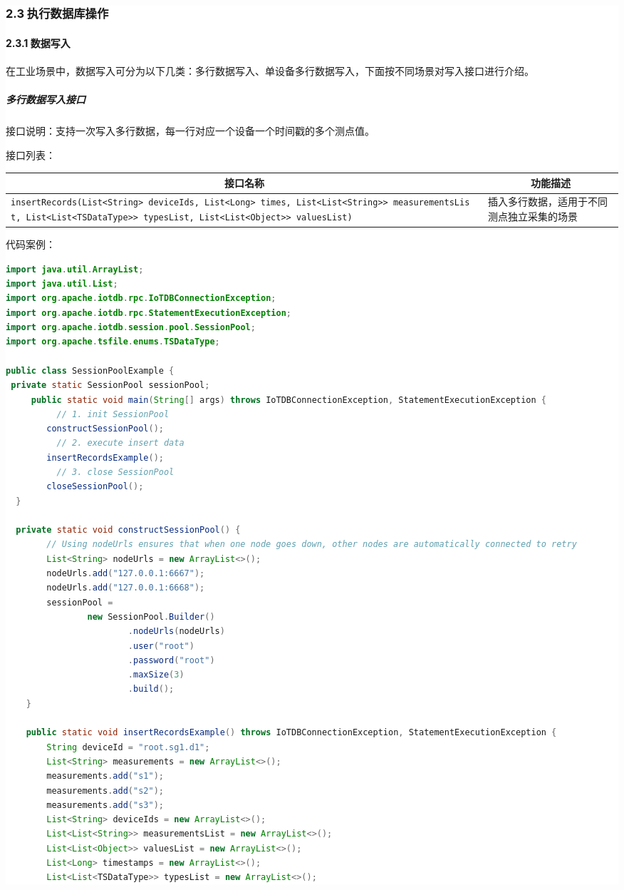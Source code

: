 ### 2.3 执行数据库操作

#### 2.3.1 数据写入

在工业场景中，数据写入可分为以下几类：多行数据写入、单设备多行数据写入，下面按不同场景对写入接口进行介绍。

##### 多行数据写入接口

接口说明：支持一次写入多行数据，每一行对应一个设备一个时间戳的多个测点值。


接口列表：

| 接口名称                                                     | 功能描述                                   |
| ------------------------------------------------------------ | ------------------------------------------ |
| `insertRecords(List<String> deviceIds, List<Long> times, List<List<String>> measurementsList, List<List<TSDataType>> typesList, List<List<Object>> valuesList)` | 插入多行数据，适用于不同测点独立采集的场景 |

代码案例：

```java
import java.util.ArrayList;
import java.util.List;
import org.apache.iotdb.rpc.IoTDBConnectionException;
import org.apache.iotdb.rpc.StatementExecutionException;
import org.apache.iotdb.session.pool.SessionPool;
import org.apache.tsfile.enums.TSDataType;

public class SessionPoolExample {
 private static SessionPool sessionPool;
     public static void main(String[] args) throws IoTDBConnectionException, StatementExecutionException {
          // 1. init SessionPool
        constructSessionPool();
          // 2. execute insert data
        insertRecordsExample();
          // 3. close SessionPool
        closeSessionPool();
  }

  private static void constructSessionPool() {
        // Using nodeUrls ensures that when one node goes down, other nodes are automatically connected to retry
        List<String> nodeUrls = new ArrayList<>();
        nodeUrls.add("127.0.0.1:6667");
        nodeUrls.add("127.0.0.1:6668");
        sessionPool =
                new SessionPool.Builder()
                        .nodeUrls(nodeUrls)
                        .user("root")
                        .password("root")
                        .maxSize(3)
                        .build();
    }

    public static void insertRecordsExample() throws IoTDBConnectionException, StatementExecutionException {
        String deviceId = "root.sg1.d1";
        List<String> measurements = new ArrayList<>();
        measurements.add("s1");
        measurements.add("s2");
        measurements.add("s3");
        List<String> deviceIds = new ArrayList<>();
        List<List<String>> measurementsList = new ArrayList<>();
        List<List<Object>> valuesList = new ArrayList<>();
        List<Long> timestamps = new ArrayList<>();
        List<List<TSDataType>> typesList = new ArrayList<>();
```